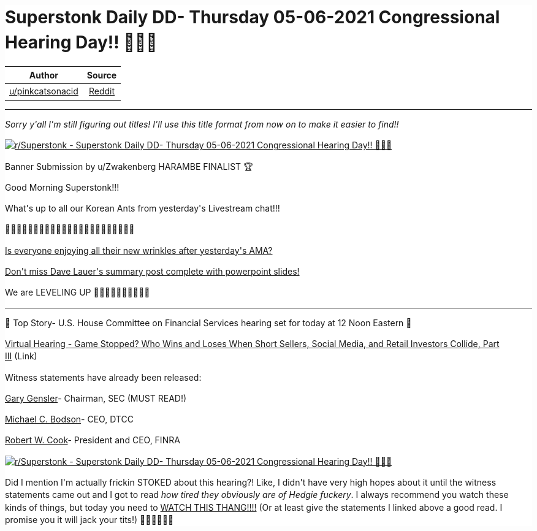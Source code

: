 Superstonk Daily DD- Thursday 05-06-2021 Congressional Hearing Day!! 🚀🚀🚀
===========================================================================

| Author       | Source       | 
| :-------------: |:-------------:|
|  [u/pinkcatsonacid](https://www.reddit.com/user/pinkcatsonacid/) | [Reddit](https://www.reddit.com/r/Superstonk/comments/n647ne/superstonk_daily_dd_thursday_05062021/) | 

---

*Sorry y'all I'm still figuring out titles! I'll use this title format from now on to make it easier to find!!*

[![r/Superstonk - Superstonk Daily DD- Thursday 05-06-2021 Congressional Hearing Day!! 🚀🚀🚀](https://preview.redd.it/nnos4u468fx61.png?width=1250&format=png&auto=webp&s=b9e6e2f24e02e78e25327dd3be5a0c5d19f40733)](https://preview.redd.it/nnos4u468fx61.png?width=1250&format=png&auto=webp&s=b9e6e2f24e02e78e25327dd3be5a0c5d19f40733)

Banner Submission by u/Zwakenberg HARAMBE FINALIST 🏆

Good Morning Superstonk!!!

What's up to all our Korean Ants from yesterday's Livestream chat!!!

🐜💪🦍💪🐜💪🦍💪🐜💪🦍💪🐜💪🦍🐜💪🦍💪🐜💪🦍💪

[Is everyone enjoying all their new wrinkles after yesterday's AMA?](https://youtu.be/AYct0XX0uTU)

[Don't miss Dave Lauer's summary post complete with powerpoint slides!](https://www.reddit.com/r/Superstonk/comments/n5qp96/ama_followup/?utm_source=share&utm_medium=web2x&context=3)

We are LEVELING UP 🚀🚀🚀🚀🚀🚀🚀🚀🚀🚀

_________________________________________________________________________________________

📢 Top Story- U.S. House Committee on Financial Services hearing set for today at 12 Noon Eastern 📢

[Virtual Hearing - Game Stopped? Who Wins and Loses When Short Sellers, Social Media, and Retail Investors Collide, Part III](https://financialservices.house.gov/calendar/eventsingle.aspx?EventID=407748) (Link)

Witness statements have already been released:

[Gary Gensler](https://financialservices.house.gov/uploadedfiles/hhrg-117-ba00-wstate-genslerg-20210506.pdf)- Chairman, SEC (MUST READ!)

[Michael C. Bodson](https://financialservices.house.gov/uploadedfiles/hhrg-117-ba00-wstate-bodsonm-20210506.pdf)- CEO, DTCC

[Robert W. Cook](https://financialservices.house.gov/uploadedfiles/hhrg-117-ba00-wstate-cookr-20210506.pdf)- President and CEO, FINRA

[![r/Superstonk - Superstonk Daily DD- Thursday 05-06-2021 Congressional Hearing Day!! 🚀🚀🚀](https://preview.redd.it/040obk203fx61.jpg?width=611&format=pjpg&auto=webp&s=54b819b9e0237963f7f917d19001a894963b6069)](https://preview.redd.it/040obk203fx61.jpg?width=611&format=pjpg&auto=webp&s=54b819b9e0237963f7f917d19001a894963b6069)

Did I mention I'm actually frickin STOKED about this hearing?! Like, I didn't have very high hopes about it until the witness statements came out and I got to read *how tired they obviously are of Hedgie fuckery*. I always recommend you watch these kinds of things, but today you need to [WATCH THIS THANG!!!!](https://financialservices.house.gov/live/) (Or at least give the statements I linked above a good read. I promise you it will jack your tits!) 🚀🚀🚀🚀🚀🚀
